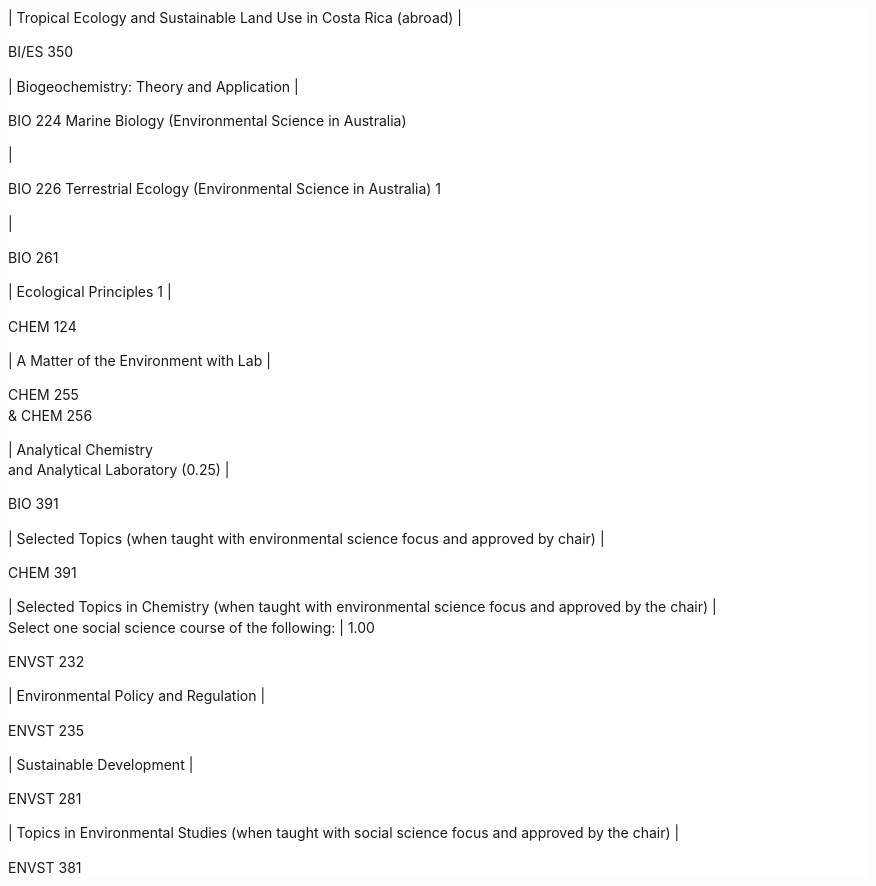 |  Tropical Ecology and Sustainable Land Use in Costa Rica (abroad)  |  
  
BI/ES 350

|  Biogeochemistry: Theory and Application  |  
  
BIO 224 Marine Biology (Environmental Science in Australia)

|  
  
BIO 226 Terrestrial Ecology (Environmental Science in Australia)  1

|  
  
BIO 261

|  Ecological Principles  1  |  
  
CHEM 124

|  A Matter of the Environment with Lab  |  
  
CHEM 255  
& CHEM 256

|  Analytical Chemistry  
and Analytical Laboratory (0.25)  |  
  
BIO 391

|  Selected Topics (when taught with environmental science focus and approved
by chair)  |  
  
CHEM 391

|  Selected Topics in Chemistry (when taught with environmental science focus
and approved by the chair)  |  
Select one social science course of the following:  |  1.00  
  
ENVST 232

|  Environmental Policy and Regulation  |  
  
ENVST 235

|  Sustainable Development  |  
  
ENVST 281

|  Topics in Environmental Studies (when taught with social science focus and
approved by the chair)  |  
  
ENVST 381
